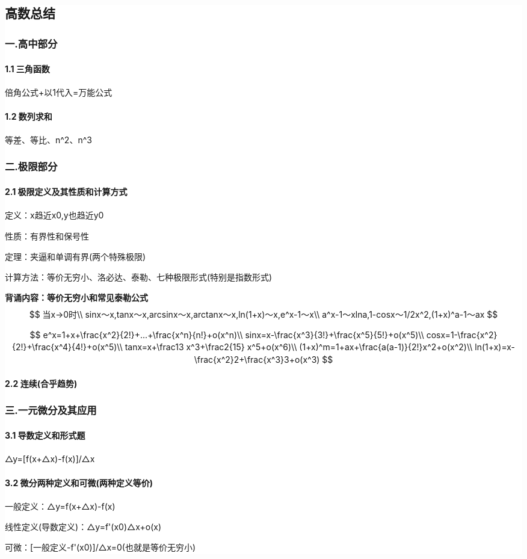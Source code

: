 ## 高数总结

### 一.高中部分

#### 1.1 三角函数

倍角公式+以1代入=万能公式

#### 1.2 数列求和

等差、等比、n^2、n^3

### 二.极限部分

#### 2.1 极限定义及其性质和计算方式

定义：x趋近x0,y也趋近y0

性质：有界性和保号性

定理：夹逼和单调有界(两个特殊极限)

计算方法：等价无穷小、洛必达、泰勒、七种极限形式(特别是指数形式)

**背诵内容：等价无穷小和常见泰勒公式**
$$
当x->0时\\
sinx～x,tanx～x,arcsinx～x,arctanx～x,ln(1+x)～x,e^x-1～x\\
a^x-1～xlna,1-cosx～1/2x^2,(1+x)^a-1～ax
$$

$$
e^x=1+x+\frac{x^2}{2!}+...+\frac{x^n}{n!}+o(x^n)\\
sinx=x-\frac{x^3}{3!}+\frac{x^5}{5!}+o(x^5)\\
cosx=1-\frac{x^2}{2!}+\frac{x^4}{4!}+o(x^5)\\
tanx=x+\frac13 x^3+\frac2{15} x^5+o(x^6)\\
(1+x)^m=1+ax+\frac{a(a-1)}{2!}x^2+o(x^2)\\
ln(1+x)=x-\frac{x^2}2+\frac{x^3}3+o(x^3)
$$

#### 2.2 连续(合乎趋势)

### 三.一元微分及其应用

#### 3.1 导数定义和形式题

△y=[f(x+△x)-f(x)]/△x

#### 3.2 微分两种定义和可微(两种定义等价)

一般定义：△y=f(x+△x)-f(x)

线性定义(导数定义)：△y=f'(x0)△x+o(x)

可微：[一般定义-f'(x0)]/△x=0(也就是等价无穷小)
